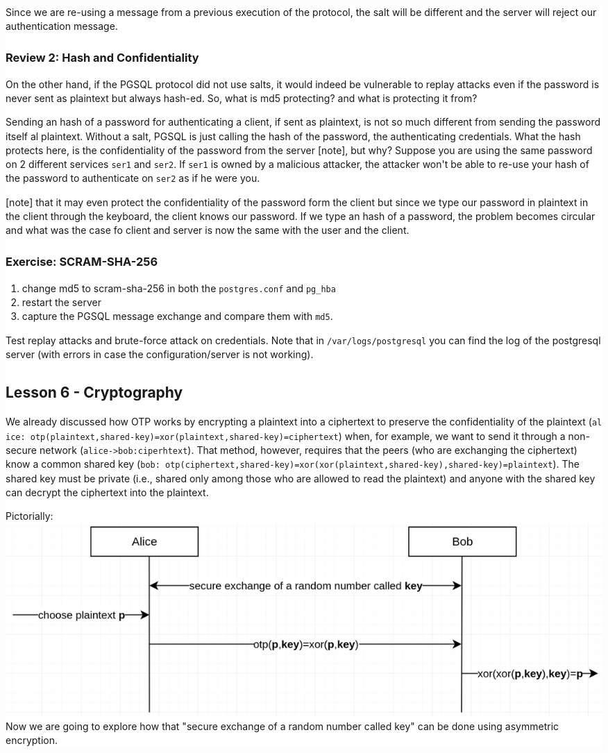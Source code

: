 Since we are re-using a message from a previous execution of the protocol, the salt will be different and the server will reject our authentication message.

### Review 2: Hash and Confidentiality
On the other hand, if the PGSQL protocol did not use salts, it would indeed be vulnerable to replay attacks even if the password is never sent as plaintext but always hash-ed. So, what is md5 protecting? and what is protecting it from?

Sending an hash of a password for authenticating a client, if sent as plaintext, is not so much different from sending the password itself al plaintext. Without a salt, PGSQL is just calling the hash of the password, the authenticating credentials. What the hash protects here, is the confidentiality of the password from the server [note], but why? Suppose you are using the same password on 2 different services `ser1` and `ser2`. If `ser1` is owned by a malicious attacker, the attacker won't be able to re-use your hash of the password to authenticate on `ser2` as if he were you.

[note] that it may even protect the confidentiality of the password form the client but since we type our password in plaintext in the client through the keyboard, the client knows our password. If we type an hash of a password, the problem becomes circular and what was the case fo client and server is now the same with the user and the client.

### Exercise: SCRAM-SHA-256
1. change md5 to scram-sha-256 in both the `postgres.conf` and `pg_hba`
2. restart the server
3. capture the PGSQL message exchange and compare them with `md5`.

Test replay attacks and brute-force attack on credentials.
Note that in `/var/logs/postgresql` you can find the log of the postgresql server (with errors in case the configuration/server is not working). 

## Lesson 6 - Cryptography
We already discussed how OTP works by encrypting a plaintext into a ciphertext to preserve
the confidentiality of the plaintext (`alice:
otp(plaintext,shared-key)=xor(plaintext,shared-key)=ciphertext`) when, for example, we want to send it
through a non-secure network (`alice->bob:ciperhtext`). That method, however,
requires that the peers (who are exchanging the ciphertext) know a common shared
key (`bob: otp(ciphertext,shared-key)=xor(xor(plaintext,shared-key),shared-key)=plaintext`). 
The shared key must be private (i.e., shared only among those who are allowed to read the plaintext)
and anyone with the shared key can decrypt the ciphertext into the plaintext.

Pictorially:
![](./imgs/otp-msc.png)
Now we are going to explore how that "secure exchange of a random number called key" can be done using asymmetric encryption.
